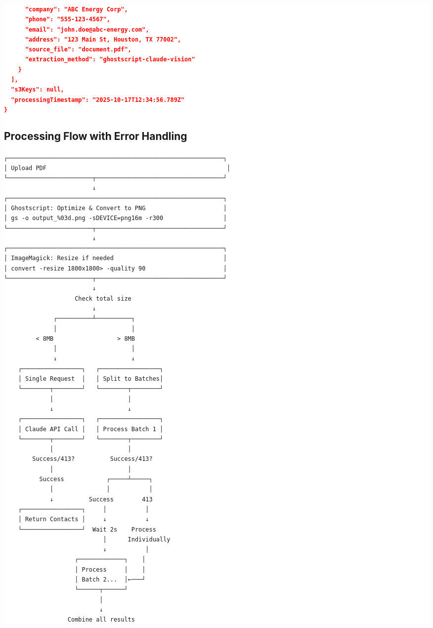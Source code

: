 ```json
      "company": "ABC Energy Corp",
      "phone": "555-123-4567",
      "email": "john.doe@abc-energy.com",
      "address": "123 Main St, Houston, TX 77002",
      "source_file": "document.pdf",
      "extraction_method": "ghostscript-claude-vision"
    }
  ],
  "s3Keys": null,
  "processingTimestamp": "2025-10-17T12:34:56.789Z"
}
```

## Processing Flow with Error Handling

```
┌─────────────────────────────────────────────────────────────┐
│ Upload PDF                                                   │
└────────────────────────┬────────────────────────────────────┘
                         ↓
┌─────────────────────────────────────────────────────────────┐
│ Ghostscript: Optimize & Convert to PNG                      │
│ gs -o output_%03d.png -sDEVICE=png16m -r300                 │
└────────────────────────┬────────────────────────────────────┘
                         ↓
┌─────────────────────────────────────────────────────────────┐
│ ImageMagick: Resize if needed                               │
│ convert -resize 1800x1800> -quality 90                      │
└────────────────────────┬────────────────────────────────────┘
                         ↓
                    Check total size
                         ↓
              ┌──────────┴──────────┐
              │                     │
         < 8MB                  > 8MB
              │                     │
              ↓                     ↓
    ┌─────────────────┐   ┌─────────────────┐
    │ Single Request  │   │ Split to Batches│
    └────────┬────────┘   └────────┬────────┘
             │                     │
             ↓                     ↓
    ┌─────────────────┐   ┌─────────────────┐
    │ Claude API Call │   │ Process Batch 1 │
    └────────┬────────┘   └────────┬────────┘
             │                     │
        Success/413?          Success/413?
             │                     │
          Success            ┌─────┴─────┐
             │               │           │
             ↓          Success        413
    ┌─────────────────┐     │           │
    │ Return Contacts │     ↓           ↓
    └─────────────────┘  Wait 2s    Process
                            │      Individually
                            ↓           │
                    ┌─────────────┐    │
                    │ Process     │    │
                    │ Batch 2...  │←───┘
                    └──────┬──────┘
                           │
                           ↓
                  Combine all results
```